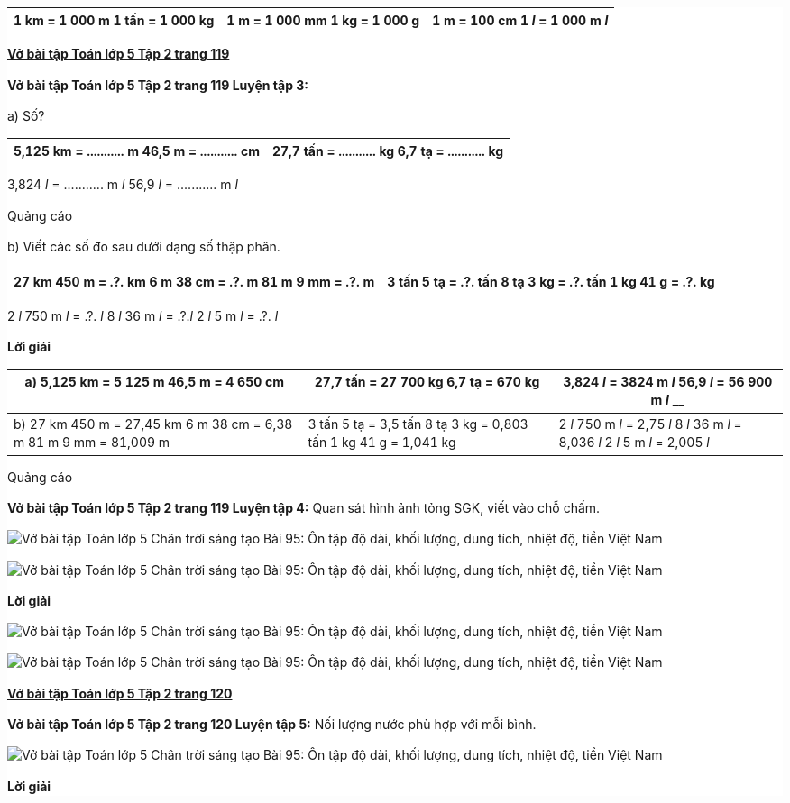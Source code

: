 1 km = 1 000 m 1 tấn = 1 000 kg |  1 m = 1 000 mm 1 kg = 1 000 g |  1 m = 100 cm 1 _l_ = 1 000 m _l_  
---|---|---  
  
[**Vở bài tập Toán lớp 5 Tập 2 trang 119**](https://vietjack.com/vbt-toan-5-ct/vbt-toan-lop-5-tap-2-trang-119.jsp)

**Vở bài tập Toán lớp 5 Tập 2 trang 119 Luyện tập 3:**

a) Số?

5,125 km = ........... m 46,5 m = ........... cm |  27,7 tấn = ........... kg 6,7 tạ = ........... kg  
---|---  
3,824 _l_ = ........... m _l_ 56,9 _l_ = ........... m _l_  
  
Quảng cáo

b) Viết các số đo sau dưới dạng số thập phân.

27 km 450 m = .?. km 6 m 38 cm = .?. m 81 m 9 mm = .?. m |  3 tấn 5 tạ = .?. tấn 8 tạ 3 kg = .?. tấn 1 kg 41 g = .?. kg  
---|---  
2 _l_ 750 m _l_ = .?. _l_ 8 _l_ 36 m _l_ = .?._l_ 2 _l_ 5 m _l_ = .?. _l_  
  
**Lời giải**

a) 5,125 km = 5 125 m 46,5 m = 4 650 cm |  27,7 tấn = 27 700 kg 6,7 tạ = 670 kg |  3,824 _l_ = 3824 m _l_ 56,9 _l_ = 56 900 m _l_ __  
---|---|---  
b) 27 km 450 m = 27,45 km  6 m 38 cm = 6,38 m 81 m 9 mm = 81,009 m |  3 tấn 5 tạ = 3,5 tấn  8 tạ 3 kg = 0,803 tấn 1 kg 41 g = 1,041 kg |  2 _l_ 750 m _l_ = 2,75 _l_ 8 _l_ 36 m _l_ = 8,036 _l_ 2 _l_ 5 m _l_ = 2,005 _l_  
  
Quảng cáo

**Vở bài tập Toán lớp 5 Tập 2 trang 119 Luyện tập 4:** Quan sát hình ảnh tỏng SGK, viết vào chỗ chấm.

![Vở bài tập Toán lớp 5 Chân trời sáng tạo Bài 95: Ôn tập độ dài, khối lượng, dung tích, nhiệt độ, tiền Việt Nam](https://vietjack.com/vbt-toan-5-ct/images/bai-95-on-tap-do-dai-khoi-luong-dung-tich-nhiet-do-1a.PNG)

![Vở bài tập Toán lớp 5 Chân trời sáng tạo Bài 95: Ôn tập độ dài, khối lượng, dung tích, nhiệt độ, tiền Việt Nam](https://vietjack.com/vbt-toan-5-ct/images/bai-95-on-tap-do-dai-khoi-luong-dung-tich-nhiet-do-2.PNG)

**Lời giải**

![Vở bài tập Toán lớp 5 Chân trời sáng tạo Bài 95: Ôn tập độ dài, khối lượng, dung tích, nhiệt độ, tiền Việt Nam](https://vietjack.com/vbt-toan-5-ct/images/bai-95-on-tap-do-dai-khoi-luong-dung-tich-nhiet-do-2a.PNG)

![Vở bài tập Toán lớp 5 Chân trời sáng tạo Bài 95: Ôn tập độ dài, khối lượng, dung tích, nhiệt độ, tiền Việt Nam](https://vietjack.com/vbt-toan-5-ct/images/bai-95-on-tap-do-dai-khoi-luong-dung-tich-nhiet-do-2b.PNG)

[**Vở bài tập Toán lớp 5 Tập 2 trang 120**](https://vietjack.com/vbt-toan-5-ct/vbt-toan-lop-5-tap-2-trang-120.jsp)

**Vở bài tập Toán lớp 5 Tập 2 trang 120 Luyện tập 5:** Nối lượng nước phù hợp với mỗi bình.

![Vở bài tập Toán lớp 5 Chân trời sáng tạo Bài 95: Ôn tập độ dài, khối lượng, dung tích, nhiệt độ, tiền Việt Nam](https://vietjack.com/vbt-toan-5-ct/images/bai-95-on-tap-do-dai-khoi-luong-dung-tich-nhiet-do-2d.PNG)

**Lời giải**
